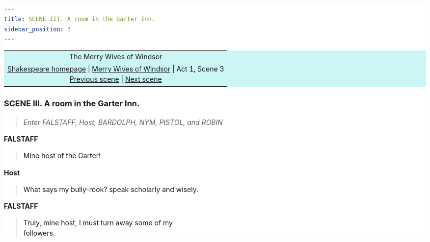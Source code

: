 ```yaml
---
title: SCENE III. A room in the Garter Inn. 
sidebar_position: 3
---
```

<div dangerouslySetInnerHTML={{__html: `<div><!DOCTYPE HTML PUBLIC "-//W3C//DTD HTML 4.0 Transitional//EN"
 "http://www.w3.org/TR/REC-html40/loose.dtd">
 <html>
 <head>
 <title>SCENE III. A room in the Garter Inn.
 </title>
 <meta http-equiv="Content-Type" content="text/html; charset=iso-8859-1">
 <LINK rel="stylesheet" type="text/css" media="screen"
       href="/shake.css">
 </HEAD>
 <body bgcolor="#ffffff" text="#000000">

<table width="100%" bgcolor="#CCF6F6">
<tr><td class="play" align="center">The Merry Wives of Windsor
<tr><td class="nav" align="center">
      <a href="/Shakespeare">Shakespeare homepage</A> 
    | <A href="/Shakespeare/merry_wives/">Merry Wives of Windsor</A> 
    | Act 1, Scene 3
   <br>
      <a href="merry_wives.1.2.html">Previous scene</A>
    | <a href="merry_wives.1.4.html">Next scene</A>
</table>

<H3>SCENE III. A room in the Garter Inn.</h3>

<p><blockquote>
<i>Enter FALSTAFF, Host, BARDOLPH, NYM, PISTOL, and ROBIN</i>
</blockquote>

<A NAME=speech1><b>FALSTAFF</b></a>
<blockquote>
<A NAME=1>Mine host of the Garter!</A><br>
</blockquote>

<A NAME=speech2><b>Host</b></a>
<blockquote>
<A NAME=2>What says my bully-rook? speak scholarly and wisely.</A><br>
</blockquote>

<A NAME=speech3><b>FALSTAFF</b></a>
<blockquote>
<A NAME=3>Truly, mine host, I must turn away some of my</A><br>
<A NAME=4>followers.</A><br>
</blockquote>
